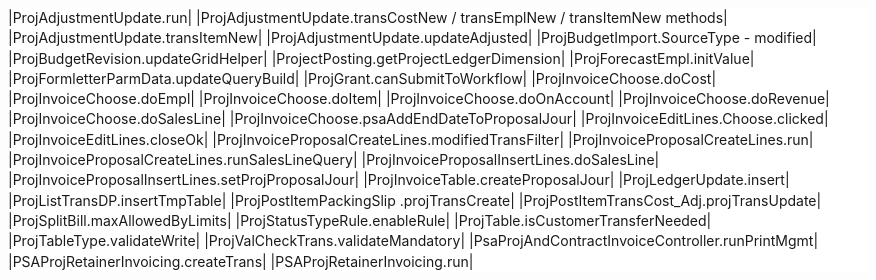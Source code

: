 |ProjAdjustmentUpdate.run|
|ProjAdjustmentUpdate.transCostNew / transEmplNew / transItemNew methods|
|ProjAdjustmentUpdate.transItemNew|
|ProjAdjustmentUpdate.updateAdjusted|
|ProjBudgetImport.SourceType - modified|
|ProjBudgetRevision.updateGridHelper|
|ProjectPosting.getProjectLedgerDimension|
|ProjForecastEmpl.initValue|
|ProjFormletterParmData.updateQueryBuild|
|ProjGrant.canSubmitToWorkflow|
|ProjInvoiceChoose.doCost|
|ProjInvoiceChoose.doEmpl|
|ProjInvoiceChoose.doItem|
|ProjInvoiceChoose.doOnAccount|
|ProjInvoiceChoose.doRevenue|
|ProjInvoiceChoose.doSalesLine|
|ProjInvoiceChoose.psaAddEndDateToProposalJour|
|ProjInvoiceEditLines.Choose.clicked|
|ProjInvoiceEditLines.closeOk|
|ProjInvoiceProposalCreateLines.modifiedTransFilter|
|ProjInvoiceProposalCreateLines.run|
|ProjInvoiceProposalCreateLines.runSalesLineQuery|
|ProjInvoiceProposalInsertLines.doSalesLine|
|ProjInvoiceProposalInsertLines.setProjProposalJour|
|ProjInvoiceTable.createProposalJour|
|ProjLedgerUpdate.insert|
|ProjListTransDP.insertTmpTable|
|ProjPostItemPackingSlip .projTransCreate|
|ProjPostItemTransCost_Adj.projTransUpdate|
|ProjSplitBill.maxAllowedByLimits|
|ProjStatusTypeRule.enableRule|
|ProjTable.isCustomerTransferNeeded|
|ProjTableType.validateWrite|
|ProjValCheckTrans.validateMandatory|
|PsaProjAndContractInvoiceController.runPrintMgmt|
|PSAProjRetainerInvoicing.createTrans|
|PSAProjRetainerInvoicing.run|
